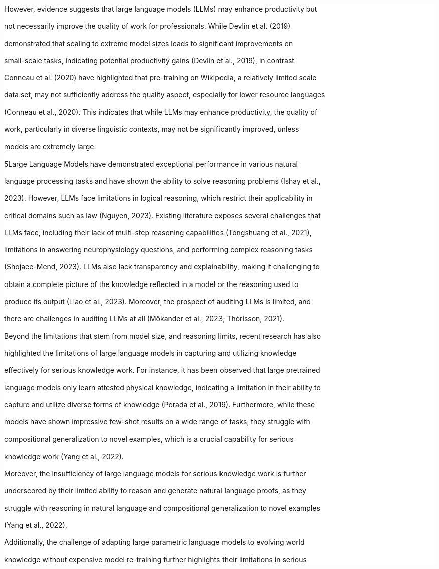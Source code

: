 However, evidence suggests that large language models (LLMs) may enhance productivity but 

not necessarily improve the quality of work for professionals. While Devlin et al. (2019) 

demonstrated that scaling to extreme model sizes leads to significant improvements on 

small-scale tasks, indicating potential productivity gains (Devlin et al., 2019), in contrast 

Conneau et al. (2020) have highlighted that pre-training on Wikipedia, a relatively limited scale 

data set, may not sufficiently address the quality aspect, especially for lower resource languages 

(Conneau et al., 2020). This indicates that while LLMs may enhance productivity, the quality of 

work, particularly in diverse linguistic contexts, may not be significantly improved, unless 

models are extremely large. 

5Large Language Models have demonstrated exceptional performance in various natural 

language processing tasks and have shown the ability to solve reasoning problems (Ishay et al., 

2023). However, LLMs face limitations in logical reasoning, which restrict their applicability in 

critical domains such as law (Nguyen, 2023). Existing literature exposes several challenges that 

LLMs face, including their lack of multi-step reasoning capabilities (Tongshuang et al., 2021), 

limitations in answering neurophysiology questions, and performing complex reasoning tasks 

(Shojaee-Mend, 2023). LLMs also lack transparency and explainability, making it challenging to 

obtain a complete picture of the knowledge reflected in a model or the reasoning used to 

produce its output (Liao et al., 2023). Moreover, the prospect of auditing LLMs is limited, and 

there are challenges in auditing LLMs at all (Mökander et al., 2023; Thórisson, 2021). 

Beyond the limitations that stem from model size, and reasoning limits, recent research has also 

highlighted the limitations of large language models in capturing and utilizing knowledge 

effectively for serious knowledge work. For instance, it has been observed that large pretrained 

language models only learn attested physical knowledge, indicating a limitation in their ability to 

capture and utilize diverse forms of knowledge (Porada et al., 2019). Furthermore, while these 

models have shown impressive few-shot results on a wide range of tasks, they struggle with 

compositional generalization to novel examples, which is a crucial capability for serious 

knowledge work (Yang et al., 2022). 

Moreover, the insufficiency of large language models for serious knowledge work is further 

underscored by their limited ability to reason and generate natural language proofs, as they 

struggle with reasoning in natural language and compositional generalization to novel examples 

(Yang et al., 2022). 

Additionally, the challenge of adapting large parametric language models to evolving world 

knowledge without expensive model re-training further highlights their limitations in serious 
